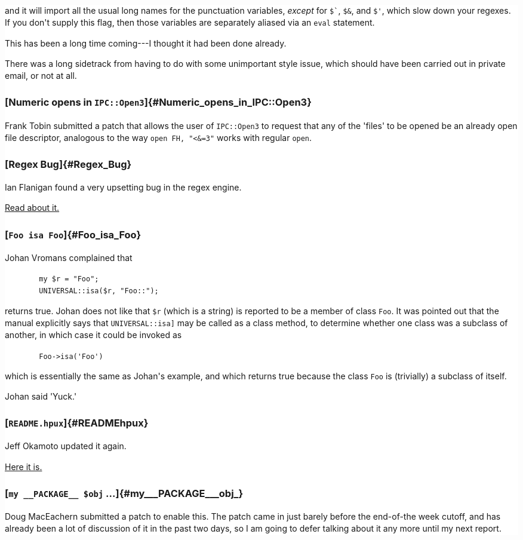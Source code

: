 and it will import all the usual long names for the punctuation
variables, *except* for `` $` ``, `$&`, and `$'`, which slow down your
regexes. If you don't supply this flag, then those variables are
separately aliased via an `eval` statement.

This has been a long time coming---I thought it had been done already.

There was a long sidetrack from having to do with some unimportant style
issue, which should have been carried out in private email, or not at
all.

### [Numeric opens in `IPC::Open3`]{#Numeric_opens_in_IPC::Open3}

Frank Tobin submitted a patch that allows the user of `IPC::Open3` to
request that any of the 'files' to be opened be an already open file
descriptor, analogous to the way `open FH, "<&=3"` works with regular
`open`.

### [Regex Bug]{#Regex_Bug}

Ian Flanigan found a very upsetting bug in the regex engine.

[Read about
it.](http://www.xray.mpe.mpg.de/mailing-lists/perl5-porters/2000-06/msg00627.html)

### [`Foo isa Foo`]{#Foo_isa_Foo}

Johan Vromans complained that

            my $r = "Foo";
            UNIVERSAL::isa($r, "Foo::");

returns true. Johan does not like that `$r` (which is a string) is
reported to be a member of class `Foo`. It was pointed out that the
manual explicitly says that `UNIVERSAL::isa]` may be called as a class
method, to determine whether one class was a subclass of another, in
which case it could be invoked as

            Foo->isa('Foo')

which is essentially the same as Johan's example, and which returns true
because the class `Foo` is (trivially) a subclass of itself.

Johan said 'Yuck.'

### [`README.hpux`]{#READMEhpux}

Jeff Okamoto updated it again.

[Here it
is.](http://www.xray.mpe.mpg.de/mailing-lists/perl5-porters/2000-06/msg00531.html)

### [`my __PACKAGE__ $obj` ...]{#my___PACKAGE___obj_}

Doug MacEachern submitted a patch to enable this. The patch came in just
barely before the end-of-the week cutoff, and has already been a lot of
discussion of it in the past two days, so I am going to defer talking
about it any more until my next report.
